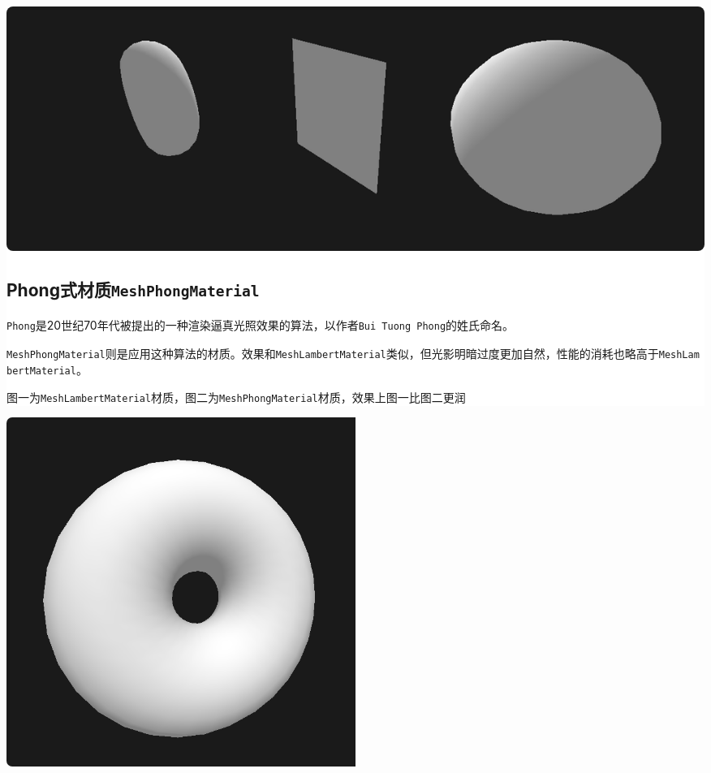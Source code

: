 <p>
  <img src=".\images\image-20221104163836633.png" alt="screenshot center" style="border-radius:8px;margin:0 auto">
</p>

## Phong式材质`MeshPhongMaterial`

`Phong`是20世纪70年代被提出的一种渲染逼真光照效果的算法，以作者`Bui Tuong Phong`的姓氏命名。

`MeshPhongMaterial`则是应用这种算法的材质。效果和`MeshLambertMaterial`类似，但光影明暗过度更加自然，性能的消耗也略高于`MeshLambertMaterial`。

图一为`MeshLambertMaterial`材质，图二为`MeshPhongMaterial`材质，效果上图一比图二更润

<p>
  <img src=".\images\image-20221104165650471.png" style="border-top-left-radius: 0.5rem;border-bottom-left-radius: 0.5rem;width:50%;float:left">